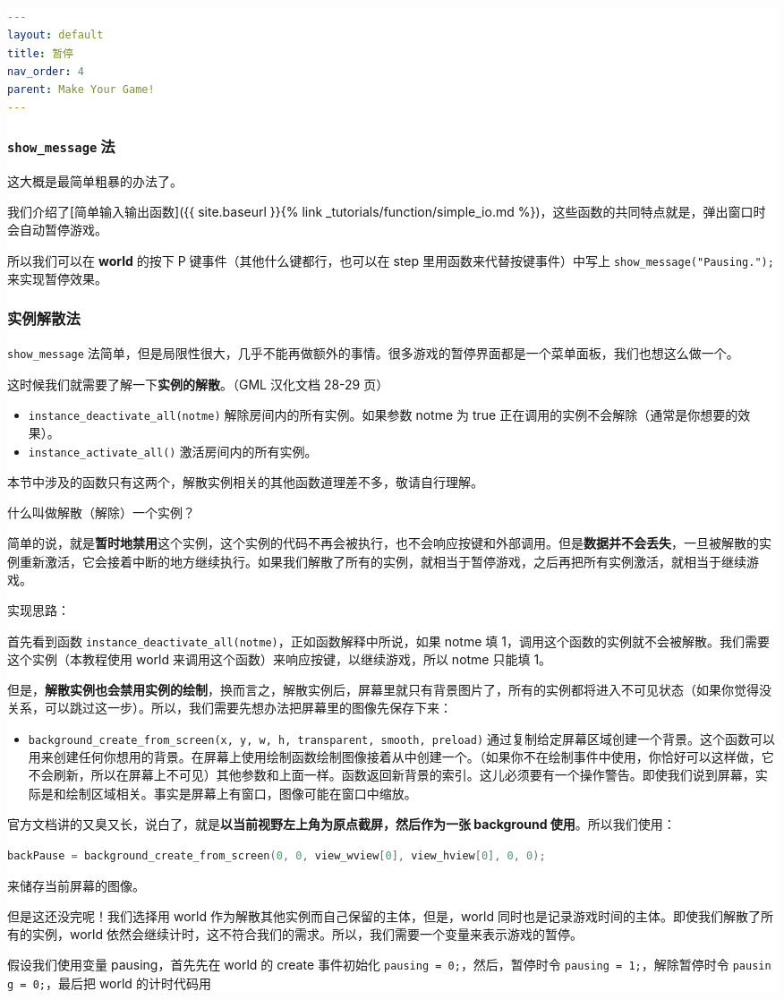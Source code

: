 ```yaml
---
layout: default
title: 暂停
nav_order: 4
parent: Make Your Game!
---
```


### `show_message` 法

这大概是最简单粗暴的办法了。

我们介绍了[简单输入输出函数]({{ site.baseurl }}{% link _tutorials/function/simple_io.md %})，这些函数的共同特点就是，弹出窗口时会自动暂停游戏。

所以我们可以在 **world** 的按下 P 键事件（其他什么键都行，也可以在 step 里用函数来代替按键事件）中写上 `show_message("Pausing.");` 来实现暂停效果。

### 实例解散法

`show_message` 法简单，但是局限性很大，几乎不能再做额外的事情。很多游戏的暂停界面都是一个菜单面板，我们也想这么做一个。

这时候我们就需要了解一下**实例的解散**。（GML 汉化文档 28-29 页）

* `instance_deactivate_all(notme)` 解除房间内的所有实例。如果参数 notme 为 true 正在调用的实例不会解除（通常是你想要的效果）。
* `instance_activate_all()` 激活房间内的所有实例。

本节中涉及的函数只有这两个，解散实例相关的其他函数道理差不多，敬请自行理解。

什么叫做解散（解除）一个实例？

简单的说，就是**暂时地禁用**这个实例，这个实例的代码不再会被执行，也不会响应按键和外部调用。但是**数据并不会丢失**，一旦被解散的实例重新激活，它会接着中断的地方继续执行。如果我们解散了所有的实例，就相当于暂停游戏，之后再把所有实例激活，就相当于继续游戏。

实现思路：

首先看到函数 `instance_deactivate_all(notme)`，正如函数解释中所说，如果 notme 填 1，调用这个函数的实例就不会被解散。我们需要这个实例（本教程使用 world 来调用这个函数）来响应按键，以继续游戏，所以 notme 只能填 1。

但是，**解散实例也会禁用实例的绘制**，换而言之，解散实例后，屏幕里就只有背景图片了，所有的实例都将进入不可见状态（如果你觉得没关系，可以跳过这一步）。所以，我们需要先想办法把屏幕里的图像先保存下来：

* `background_create_from_screen(x, y, w, h, transparent, smooth, preload)`  通过复制给定屏幕区域创建一个背景。这个函数可以用来创建任何你想用的背景。在屏幕上使用绘制函数绘制图像接着从中创建一个。（如果你不在绘制事件中使用，你恰好可以这样做，它不会刷新，所以在屏幕上不可见）其他参数和上面一样。函数返回新背景的索引。这儿必须要有一个操作警告。即使我们说到屏幕，实际是和绘制区域相关。事实是屏幕上有窗口，图像可能在窗口中缩放。

官方文档讲的又臭又长，说白了，就是**以当前视野左上角为原点截屏，然后作为一张 background 使用**。所以我们使用：

```c
backPause = background_create_from_screen(0, 0, view_wview[0], view_hview[0], 0, 0);
```

来储存当前屏幕的图像。

但是这还没完呢！我们选择用 world 作为解散其他实例而自己保留的主体，但是，world 同时也是记录游戏时间的主体。即使我们解散了所有的实例，world 依然会继续计时，这不符合我们的需求。所以，我们需要一个变量来表示游戏的暂停。

假设我们使用变量 pausing，首先先在 world 的 create 事件初始化 `pausing = 0;`，然后，暂停时令 `pausing = 1;`，解除暂停时令 `pausing = 0;`，最后把 world 的计时代码用
